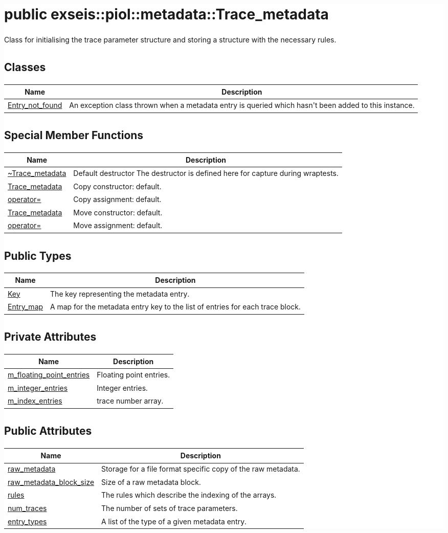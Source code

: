 # <a name='exseis-piol-metadata-Trace_metadata' /> public exseis::piol::metadata::Trace_metadata

Class for initialising the trace parameter structure and storing a structure with the necessary rules. 




## Classes
| Name | Description | 
| ---- | ---- |
| [Entry_not_found](./Trace_metadata/Entry_not_found.md) | An exception class thrown when a metadata entry is queried which hasn't been added to this instance.  |


## Special Member Functions
| Name | Description | 
| ---- | ---- |
| [~Trace_metadata](#exseis-piol-metadata-Trace_metadata-~Trace_metadata) | Default destructor The destructor is defined here for capture during wraptests.  |
| [Trace_metadata](#exseis-piol-metadata-Trace_metadata-Trace_metadata) | Copy constructor: default.  |
| [operator=](#exseis-piol-metadata-Trace_metadata-operator=) | Copy assignment: default.  |
| [Trace_metadata](#exseis-piol-metadata-Trace_metadata-Trace_metadata-1) | Move constructor: default.  |
| [operator=](#exseis-piol-metadata-Trace_metadata-operator=-1) | Move assignment: default.  |


## Public Types
| Name | Description | 
| ---- | ---- |
| [Key](#exseis-piol-metadata-Trace_metadata-Key) | The key representing the metadata entry.  |
| [Entry_map](#exseis-piol-metadata-Trace_metadata-Entry_map) | A map for the metadata entry key to the list of entries for each trace block.  |


## Private Attributes
| Name | Description | 
| ---- | ---- |
| [m_floating_point_entries](#exseis-piol-metadata-Trace_metadata-m_floating_point_entries) | Floating point entries.  |
| [m_integer_entries](#exseis-piol-metadata-Trace_metadata-m_integer_entries) | Integer entries.  |
| [m_index_entries](#exseis-piol-metadata-Trace_metadata-m_index_entries) | trace number array.  |


## Public Attributes
| Name | Description | 
| ---- | ---- |
| [raw_metadata](#exseis-piol-metadata-Trace_metadata-raw_metadata) | Storage for a file format specific copy of the raw metadata.  |
| [raw_metadata_block_size](#exseis-piol-metadata-Trace_metadata-raw_metadata_block_size) | Size of a raw metadata block.  |
| [rules](#exseis-piol-metadata-Trace_metadata-rules) | The rules which describe the indexing of the arrays.  |
| [num_traces](#exseis-piol-metadata-Trace_metadata-num_traces) | The number of sets of trace parameters.  |
| [entry_types](#exseis-piol-metadata-Trace_metadata-entry_types) | A list of the type of a given metadata entry.  |
